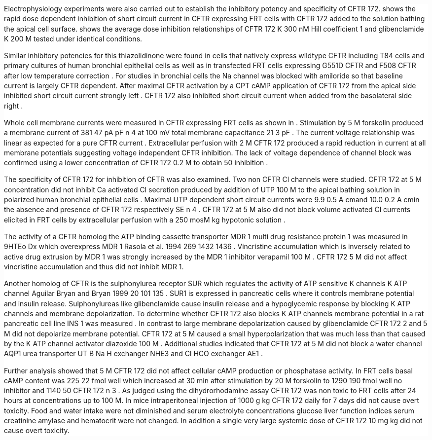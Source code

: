 Electrophysiology experiments were also carried out to establish the inhibitory potency and specificity of CFTR 172. shows the rapid dose dependent inhibition of short circuit current in CFTR expressing FRT cells with CFTR 172 added to the solution bathing the apical cell surface. shows the average dose inhibition relationships of CFTR 172 K 300 nM Hill coefficient 1 and glibenclamide K 200 M tested under identical conditions.

Similar inhibitory potencies for this thiazolidinone were found in cells that natively express wildtype CFTR including T84 cells and primary cultures of human bronchial epithelial cells as well as in transfected FRT cells expressing G551D CFTR and F508 CFTR after low temperature correction . For studies in bronchial cells the Na channel was blocked with amiloride so that baseline current is largely CFTR dependent. After maximal CFTR activation by a CPT cAMP application of CFTR 172 from the apical side inhibited short circuit current strongly left . CFTR 172 also inhibited short circuit current when added from the basolateral side right .

Whole cell membrane currents were measured in CFTR expressing FRT cells as shown in . Stimulation by 5 M forskolin produced a membrane current of 381 47 pA pF n 4 at 100 mV total membrane capacitance 21 3 pF . The current voltage relationship was linear as expected for a pure CFTR current . Extracellular perfusion with 2 M CFTR 172 produced a rapid reduction in current at all membrane potentials suggesting voltage independent CFTR inhibition. The lack of voltage dependence of channel block was confirmed using a lower concentration of CFTR 172 0.2 M to obtain 50 inhibition .

The specificity of CFTR 172 for inhibition of CFTR was also examined. Two non CFTR Cl channels were studied. CFTR 172 at 5 M concentration did not inhibit Ca activated Cl secretion produced by addition of UTP 100 M to the apical bathing solution in polarized human bronchial epithelial cells . Maximal UTP dependent short circuit currents were 9.9 0.5 A cmand 10.0 0.2 A cmin the absence and presence of CFTR 172 respectively SE n 4 . CFTR 172 at 5 M also did not block volume activated Cl currents elicited in FRT cells by extracellular perfusion with a 250 mosM kg hypotonic solution .

The activity of a CFTR homolog the ATP binding cassette transporter MDR 1 multi drug resistance protein 1 was measured in 9HTEo Dx which overexpress MDR 1 Rasola et al. 1994 269 1432 1436 . Vincristine accumulation which is inversely related to active drug extrusion by MDR 1 was strongly increased by the MDR 1 inhibitor verapamil 100 M . CFTR 172 5 M did not affect vincristine accumulation and thus did not inhibit MDR 1.

Another homolog of CFTR is the sulphonylurea receptor SUR which regulates the activity of ATP sensitive K channels K ATP channel Aguilar Bryan and Bryan 1999 20 101 135 . SUR1 is expressed in pancreatic cells where it controls membrane potential and insulin release. Sulphonylureas like glibenclamide cause insulin release and a hypoglycemic response by blocking K ATP channels and membrane depolarization. To determine whether CFTR 172 also blocks K ATP channels membrane potential in a rat pancreatic cell line INS 1 was measured . In contrast to large membrane depolarization caused by glibenclamide CFTR 172 2 and 5 M did not depolarize membrane potential. CFTR 172 at 5 M caused a small hyperpolarization that was much less than that caused by the K ATP channel activator diazoxide 100 M . Additional studies indicated that CFTR 172 at 5 M did not block a water channel AQP1 urea transporter UT B Na H exchanger NHE3 and Cl HCO exchanger AE1 .

Further analysis showed that 5 M CFTR 172 did not affect cellular cAMP production or phosphatase activity. In FRT cells basal cAMP content was 225 22 fmol well which increased at 30 min after stimulation by 20 M forskolin to 1290 190 fmol well no inhibitor and 1140 50 CFTR 172 n 3 . As judged using the dihydrorhodamine assay CFTR 172 was non toxic to FRT cells after 24 hours at concentrations up to 100 M. In mice intraperitoneal injection of 1000 g kg CFTR 172 daily for 7 days did not cause overt toxicity. Food and water intake were not diminished and serum electrolyte concentrations glucose liver function indices serum creatinine amylase and hematocrit were not changed. In addition a single very large systemic dose of CFTR 172 10 mg kg did not cause overt toxicity.
